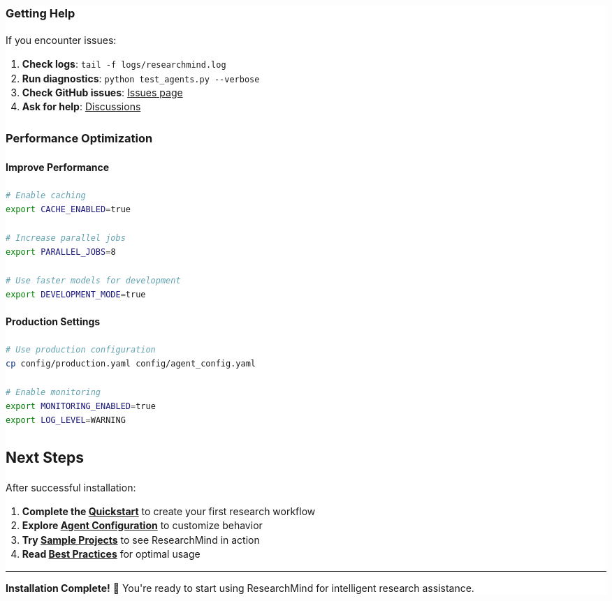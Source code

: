 ### Getting Help

If you encounter issues:

1. **Check logs**: `tail -f logs/researchmind.log`
2. **Run diagnostics**: `python test_agents.py --verbose`
3. **Check GitHub issues**: [Issues page](https://github.com/your-org/researchmind/issues)
4. **Ask for help**: [Discussions](https://github.com/your-org/researchmind/discussions)

### Performance Optimization

#### Improve Performance
```bash
# Enable caching
export CACHE_ENABLED=true

# Increase parallel jobs
export PARALLEL_JOBS=8

# Use faster models for development
export DEVELOPMENT_MODE=true
```

#### Production Settings
```bash
# Use production configuration
cp config/production.yaml config/agent_config.yaml

# Enable monitoring
export MONITORING_ENABLED=true
export LOG_LEVEL=WARNING
```

## Next Steps

After successful installation:

1. **Complete the [Quickstart](quickstart.md)** to create your first research workflow
2. **Explore [Agent Configuration](agent-config.md)** to customize behavior
3. **Try [Sample Projects](samples/)** to see ResearchMind in action
4. **Read [Best Practices](best-practices.md)** for optimal usage

---

**Installation Complete!** 🎉 You're ready to start using ResearchMind for intelligent research assistance.
